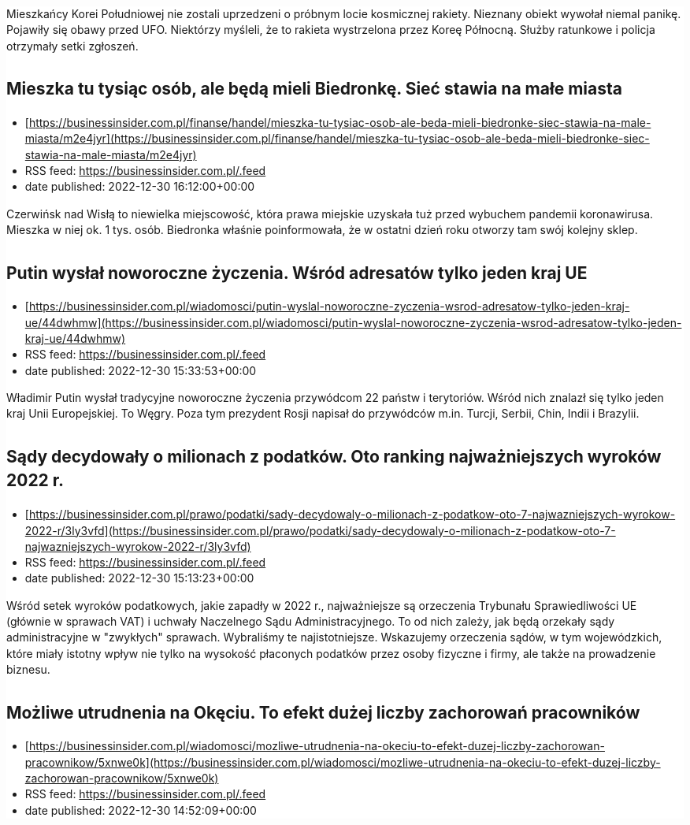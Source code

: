 Mieszkańcy Korei Południowej nie zostali uprzedzeni o próbnym locie kosmicznej rakiety. Nieznany obiekt wywołał niemal panikę. Pojawiły się obawy przed UFO. Niektórzy myśleli, że to rakieta wystrzelona przez Koreę Północną. Służby ratunkowe i policja otrzymały setki zgłoszeń.

## Mieszka tu tysiąc osób, ale będą mieli Biedronkę. Sieć stawia na małe miasta
 - [https://businessinsider.com.pl/finanse/handel/mieszka-tu-tysiac-osob-ale-beda-mieli-biedronke-siec-stawia-na-male-miasta/m2e4jyr](https://businessinsider.com.pl/finanse/handel/mieszka-tu-tysiac-osob-ale-beda-mieli-biedronke-siec-stawia-na-male-miasta/m2e4jyr)
 - RSS feed: https://businessinsider.com.pl/.feed
 - date published: 2022-12-30 16:12:00+00:00

Czerwińsk nad Wisłą to niewielka miejscowość, która prawa miejskie uzyskała tuż przed wybuchem pandemii koronawirusa. Mieszka w niej ok. 1 tys. osób. Biedronka właśnie poinformowała, że w ostatni dzień roku otworzy tam swój kolejny sklep.

## Putin wysłał noworoczne życzenia. Wśród adresatów tylko jeden kraj UE
 - [https://businessinsider.com.pl/wiadomosci/putin-wyslal-noworoczne-zyczenia-wsrod-adresatow-tylko-jeden-kraj-ue/44dwhmw](https://businessinsider.com.pl/wiadomosci/putin-wyslal-noworoczne-zyczenia-wsrod-adresatow-tylko-jeden-kraj-ue/44dwhmw)
 - RSS feed: https://businessinsider.com.pl/.feed
 - date published: 2022-12-30 15:33:53+00:00

Władimir Putin wysłał tradycyjne noworoczne życzenia przywódcom 22 państw i terytoriów. Wśród nich znalazł się tylko jeden kraj Unii Europejskiej. To Węgry. Poza tym prezydent Rosji napisał do przywódców m.in. Turcji, Serbii, Chin, Indii i Brazylii.

## Sądy decydowały o milionach z podatków. Oto ranking najważniejszych wyroków 2022 r.
 - [https://businessinsider.com.pl/prawo/podatki/sady-decydowaly-o-milionach-z-podatkow-oto-7-najwazniejszych-wyrokow-2022-r/3ly3vfd](https://businessinsider.com.pl/prawo/podatki/sady-decydowaly-o-milionach-z-podatkow-oto-7-najwazniejszych-wyrokow-2022-r/3ly3vfd)
 - RSS feed: https://businessinsider.com.pl/.feed
 - date published: 2022-12-30 15:13:23+00:00

Wśród setek wyroków podatkowych, jakie zapadły w 2022 r., najważniejsze są orzeczenia Trybunału Sprawiedliwości UE (głównie w sprawach VAT) i uchwały Naczelnego Sądu Administracyjnego. To od nich zależy, jak będą orzekały sądy administracyjne w "zwykłych" sprawach. Wybraliśmy te najistotniejsze. Wskazujemy orzeczenia sądów, w tym wojewódzkich, które miały istotny wpływ nie tylko na wysokość płaconych podatków przez osoby fizyczne i firmy, ale także na prowadzenie biznesu.

## Możliwe utrudnenia na Okęciu. To efekt dużej liczby zachorowań pracowników
 - [https://businessinsider.com.pl/wiadomosci/mozliwe-utrudnenia-na-okeciu-to-efekt-duzej-liczby-zachorowan-pracownikow/5xnwe0k](https://businessinsider.com.pl/wiadomosci/mozliwe-utrudnenia-na-okeciu-to-efekt-duzej-liczby-zachorowan-pracownikow/5xnwe0k)
 - RSS feed: https://businessinsider.com.pl/.feed
 - date published: 2022-12-30 14:52:09+00:00
